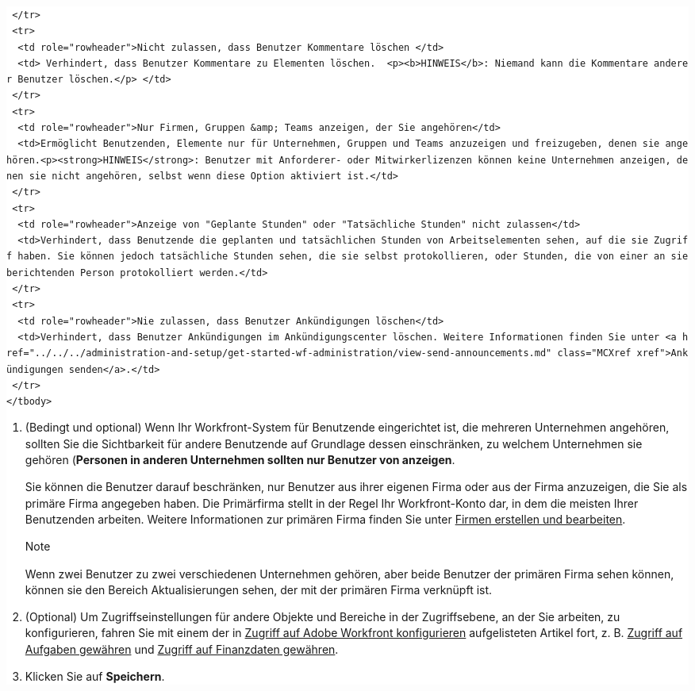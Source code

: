      </tr> 
     <tr> 
      <td role="rowheader">Nicht zulassen, dass Benutzer Kommentare löschen </td> 
      <td> Verhindert, dass Benutzer Kommentare zu Elementen löschen.  <p><b>HINWEIS</b>: Niemand kann die Kommentare anderer Benutzer löschen.</p> </td> 
     </tr> 
     <tr> 
      <td role="rowheader">Nur Firmen, Gruppen &amp; Teams anzeigen, der Sie angehören</td> 
      <td>Ermöglicht Benutzenden, Elemente nur für Unternehmen, Gruppen und Teams anzuzeigen und freizugeben, denen sie angehören.<p><strong>HINWEIS</strong>: Benutzer mit Anforderer- oder Mitwirkerlizenzen können keine Unternehmen anzeigen, denen sie nicht angehören, selbst wenn diese Option aktiviert ist.</td> 
     </tr> 
     <tr> 
      <td role="rowheader">Anzeige von "Geplante Stunden" oder "Tatsächliche Stunden" nicht zulassen</td> 
      <td>Verhindert, dass Benutzende die geplanten und tatsächlichen Stunden von Arbeitselementen sehen, auf die sie Zugriff haben. Sie können jedoch tatsächliche Stunden sehen, die sie selbst protokollieren, oder Stunden, die von einer an sie berichtenden Person protokolliert werden.</td> 
     </tr> 
     <tr> 
      <td role="rowheader">Nie zulassen, dass Benutzer Ankündigungen löschen</td> 
      <td>Verhindert, dass Benutzer Ankündigungen im Ankündigungscenter löschen. Weitere Informationen finden Sie unter <a href="../../../administration-and-setup/get-started-wf-administration/view-send-announcements.md" class="MCXref xref">Ankündigungen senden</a>.</td> 
     </tr> 
    </tbody> 
   </table>

1. (Bedingt und optional) Wenn Ihr Workfront-System für Benutzende eingerichtet ist, die mehreren Unternehmen angehören, sollten Sie die Sichtbarkeit für andere Benutzende auf Grundlage dessen einschränken, zu welchem Unternehmen sie gehören (**Personen in anderen Unternehmen sollten nur Benutzer von anzeigen**.

   Sie können die Benutzer darauf beschränken, nur Benutzer aus ihrer eigenen Firma oder aus der Firma anzuzeigen, die Sie als primäre Firma angegeben haben. Die Primärfirma stellt in der Regel Ihr Workfront-Konto dar, in dem die meisten Ihrer Benutzenden arbeiten. Weitere Informationen zur primären Firma finden Sie unter [Firmen erstellen und bearbeiten](../../../administration-and-setup/set-up-workfront/organizational-setup/create-and-edit-companies.md).

   >[!NOTE]
   >
   >Wenn zwei Benutzer zu zwei verschiedenen Unternehmen gehören, aber beide Benutzer der primären Firma sehen können, können sie den Bereich Aktualisierungen sehen, der mit der primären Firma verknüpft ist.

1. (Optional) Um Zugriffseinstellungen für andere Objekte und Bereiche in der Zugriffsebene, an der Sie arbeiten, zu konfigurieren, fahren Sie mit einem der in [Zugriff auf Adobe Workfront konfigurieren](../../../administration-and-setup/add-users/configure-and-grant-access/configure-access.md) aufgelisteten Artikel fort, z. B. [Zugriff auf Aufgaben gewähren](../../../administration-and-setup/add-users/configure-and-grant-access/grant-access-tasks.md) und [Zugriff auf Finanzdaten gewähren](../../../administration-and-setup/add-users/configure-and-grant-access/grant-access-financial.md).
1. Klicken Sie auf **Speichern**.
